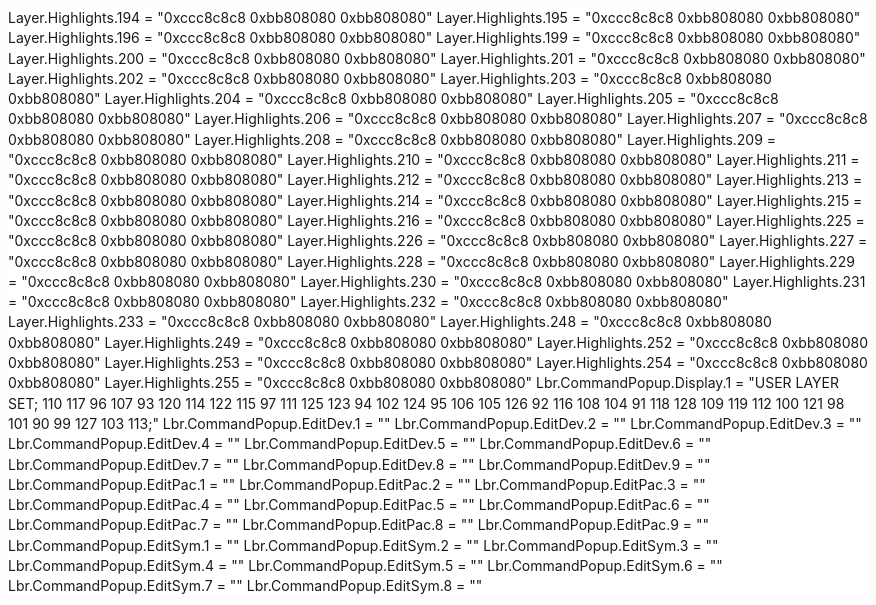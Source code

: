 Layer.Highlights.194 = "0xccc8c8c8 0xbb808080 0xbb808080"
Layer.Highlights.195 = "0xccc8c8c8 0xbb808080 0xbb808080"
Layer.Highlights.196 = "0xccc8c8c8 0xbb808080 0xbb808080"
Layer.Highlights.199 = "0xccc8c8c8 0xbb808080 0xbb808080"
Layer.Highlights.200 = "0xccc8c8c8 0xbb808080 0xbb808080"
Layer.Highlights.201 = "0xccc8c8c8 0xbb808080 0xbb808080"
Layer.Highlights.202 = "0xccc8c8c8 0xbb808080 0xbb808080"
Layer.Highlights.203 = "0xccc8c8c8 0xbb808080 0xbb808080"
Layer.Highlights.204 = "0xccc8c8c8 0xbb808080 0xbb808080"
Layer.Highlights.205 = "0xccc8c8c8 0xbb808080 0xbb808080"
Layer.Highlights.206 = "0xccc8c8c8 0xbb808080 0xbb808080"
Layer.Highlights.207 = "0xccc8c8c8 0xbb808080 0xbb808080"
Layer.Highlights.208 = "0xccc8c8c8 0xbb808080 0xbb808080"
Layer.Highlights.209 = "0xccc8c8c8 0xbb808080 0xbb808080"
Layer.Highlights.210 = "0xccc8c8c8 0xbb808080 0xbb808080"
Layer.Highlights.211 = "0xccc8c8c8 0xbb808080 0xbb808080"
Layer.Highlights.212 = "0xccc8c8c8 0xbb808080 0xbb808080"
Layer.Highlights.213 = "0xccc8c8c8 0xbb808080 0xbb808080"
Layer.Highlights.214 = "0xccc8c8c8 0xbb808080 0xbb808080"
Layer.Highlights.215 = "0xccc8c8c8 0xbb808080 0xbb808080"
Layer.Highlights.216 = "0xccc8c8c8 0xbb808080 0xbb808080"
Layer.Highlights.225 = "0xccc8c8c8 0xbb808080 0xbb808080"
Layer.Highlights.226 = "0xccc8c8c8 0xbb808080 0xbb808080"
Layer.Highlights.227 = "0xccc8c8c8 0xbb808080 0xbb808080"
Layer.Highlights.228 = "0xccc8c8c8 0xbb808080 0xbb808080"
Layer.Highlights.229 = "0xccc8c8c8 0xbb808080 0xbb808080"
Layer.Highlights.230 = "0xccc8c8c8 0xbb808080 0xbb808080"
Layer.Highlights.231 = "0xccc8c8c8 0xbb808080 0xbb808080"
Layer.Highlights.232 = "0xccc8c8c8 0xbb808080 0xbb808080"
Layer.Highlights.233 = "0xccc8c8c8 0xbb808080 0xbb808080"
Layer.Highlights.248 = "0xccc8c8c8 0xbb808080 0xbb808080"
Layer.Highlights.249 = "0xccc8c8c8 0xbb808080 0xbb808080"
Layer.Highlights.252 = "0xccc8c8c8 0xbb808080 0xbb808080"
Layer.Highlights.253 = "0xccc8c8c8 0xbb808080 0xbb808080"
Layer.Highlights.254 = "0xccc8c8c8 0xbb808080 0xbb808080"
Layer.Highlights.255 = "0xccc8c8c8 0xbb808080 0xbb808080"
Lbr.CommandPopup.Display.1 = "USER LAYER SET; 110 117 96 107 93 120 114 122 115 97 111 125 123 94 102 124 95 106 105 126 92 116 108 104 91 118 128 109 119 112 100 121 98 101 90 99 127 103 113;"
Lbr.CommandPopup.EditDev.1 = ""
Lbr.CommandPopup.EditDev.2 = ""
Lbr.CommandPopup.EditDev.3 = ""
Lbr.CommandPopup.EditDev.4 = ""
Lbr.CommandPopup.EditDev.5 = ""
Lbr.CommandPopup.EditDev.6 = ""
Lbr.CommandPopup.EditDev.7 = ""
Lbr.CommandPopup.EditDev.8 = ""
Lbr.CommandPopup.EditDev.9 = ""
Lbr.CommandPopup.EditPac.1 = ""
Lbr.CommandPopup.EditPac.2 = ""
Lbr.CommandPopup.EditPac.3 = ""
Lbr.CommandPopup.EditPac.4 = ""
Lbr.CommandPopup.EditPac.5 = ""
Lbr.CommandPopup.EditPac.6 = ""
Lbr.CommandPopup.EditPac.7 = ""
Lbr.CommandPopup.EditPac.8 = ""
Lbr.CommandPopup.EditPac.9 = ""
Lbr.CommandPopup.EditSym.1 = ""
Lbr.CommandPopup.EditSym.2 = ""
Lbr.CommandPopup.EditSym.3 = ""
Lbr.CommandPopup.EditSym.4 = ""
Lbr.CommandPopup.EditSym.5 = ""
Lbr.CommandPopup.EditSym.6 = ""
Lbr.CommandPopup.EditSym.7 = ""
Lbr.CommandPopup.EditSym.8 = ""
